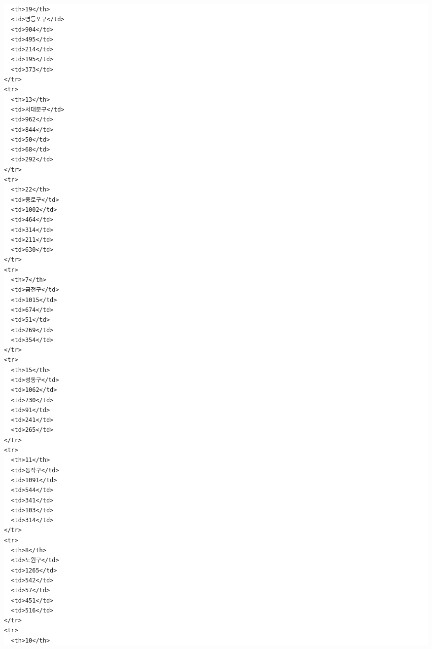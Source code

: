       <th>19</th>
      <td>영등포구</td>
      <td>904</td>
      <td>495</td>
      <td>214</td>
      <td>195</td>
      <td>373</td>
    </tr>
    <tr>
      <th>13</th>
      <td>서대문구</td>
      <td>962</td>
      <td>844</td>
      <td>50</td>
      <td>68</td>
      <td>292</td>
    </tr>
    <tr>
      <th>22</th>
      <td>종로구</td>
      <td>1002</td>
      <td>464</td>
      <td>314</td>
      <td>211</td>
      <td>630</td>
    </tr>
    <tr>
      <th>7</th>
      <td>금천구</td>
      <td>1015</td>
      <td>674</td>
      <td>51</td>
      <td>269</td>
      <td>354</td>
    </tr>
    <tr>
      <th>15</th>
      <td>성동구</td>
      <td>1062</td>
      <td>730</td>
      <td>91</td>
      <td>241</td>
      <td>265</td>
    </tr>
    <tr>
      <th>11</th>
      <td>동작구</td>
      <td>1091</td>
      <td>544</td>
      <td>341</td>
      <td>103</td>
      <td>314</td>
    </tr>
    <tr>
      <th>8</th>
      <td>노원구</td>
      <td>1265</td>
      <td>542</td>
      <td>57</td>
      <td>451</td>
      <td>516</td>
    </tr>
    <tr>
      <th>10</th>